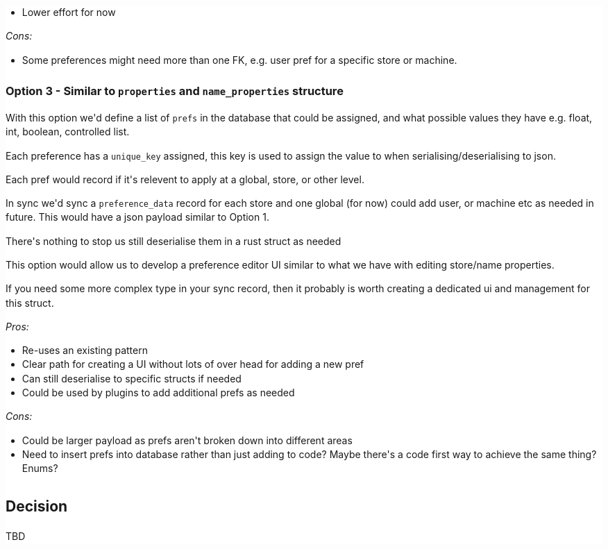- Lower effort for now

_Cons:_

- Some preferences might need more than one FK, e.g. user pref for a specific store or machine.

### Option 3 - Similar to `properties` and `name_properties` structure

With this option we'd define a list of `prefs` in the database that could be assigned, and what possible values they have e.g. float, int, boolean, controlled list.

Each preference has a `unique_key` assigned, this key is used to assign the value to when serialising/deserialising to json.

Each pref would record if it's relevent to apply at a global, store, or other level.

In sync we'd sync a `preference_data` record for each store and one global (for now) could add user, or machine etc as needed in future. This would have a json payload similar to Option 1.

There's nothing to stop us still deserialise them in a rust struct as needed

This option would allow us to develop a preference editor UI similar to what we have with editing store/name properties.

If you need some more complex type in your sync record, then it probably is worth creating a dedicated ui and management for this struct.

_Pros:_

- Re-uses an existing pattern
- Clear path for creating a UI without lots of over head for adding a new pref
- Can still deserialise to specific structs if needed
- Could be used by plugins to add additional prefs as needed

_Cons:_

- Could be larger payload as prefs aren't broken down into different areas
- Need to insert prefs into database rather than just adding to code? Maybe there's a code first way to achieve the same thing? Enums?

## Decision

TBD
